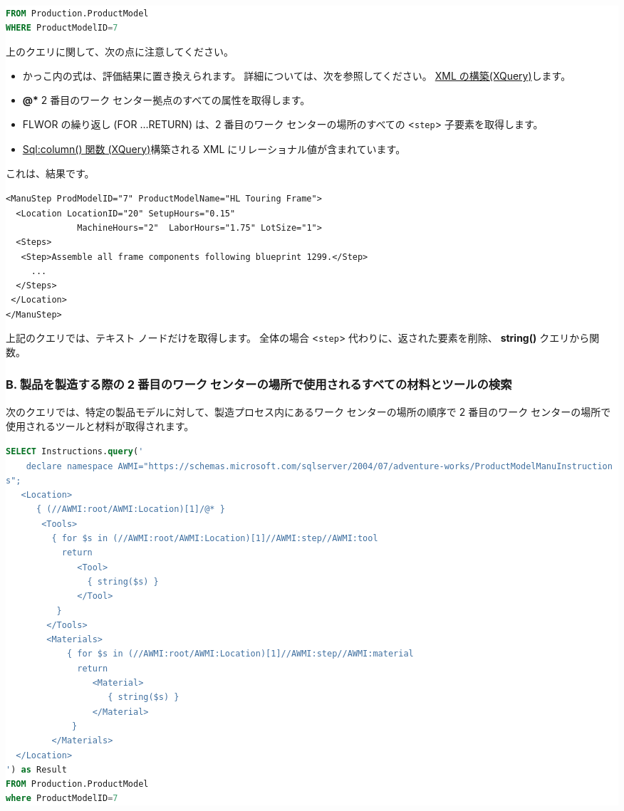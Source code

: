 ```sql
FROM Production.ProductModel  
WHERE ProductModelID=7  
```  
  
 上のクエリに関して、次の点に注意してください。  
  
-   かっこ内の式は、評価結果に置き換えられます。 詳細については、次を参照してください。 [XML の構築&#40;XQuery&#41;](../xquery/xml-construction-xquery.md)します。  
  
-   **@\*** 2 番目のワーク センター拠点のすべての属性を取得します。  
  
-   FLWOR の繰り返し (FOR ...RETURN) は、2 番目のワーク センターの場所のすべての <`step`> 子要素を取得します。  
  
-   [Sql:column() 関数 (XQuery)](../xquery/xquery-extension-functions-sql-column.md)構築される XML にリレーショナル値が含まれています。  
  
 これは、結果です。  
  
```  
<ManuStep ProdModelID="7" ProductModelName="HL Touring Frame">  
  <Location LocationID="20" SetupHours="0.15"   
              MachineHours="2"  LaborHours="1.75" LotSize="1">  
  <Steps>  
   <Step>Assemble all frame components following blueprint 1299.</Step>  
     ...  
  </Steps>  
 </Location>  
</ManuStep>    
```  
  
 上記のクエリでは、テキスト ノードだけを取得します。 全体の場合 <`step`> 代わりに、返された要素を削除、 **string()** クエリから関数。  
  
### <a name="b-find-all-the-material-and-tools-used-at-the-second-work-center-location-in-the-manufacturing-of-a-product"></a>B. 製品を製造する際の 2 番目のワーク センターの場所で使用されるすべての材料とツールの検索  
 次のクエリでは、特定の製品モデルに対して、製造プロセス内にあるワーク センターの場所の順序で 2 番目のワーク センターの場所で使用されるツールと材料が取得されます。  
  
```sql
SELECT Instructions.query('  
    declare namespace AWMI="https://schemas.microsoft.com/sqlserver/2004/07/adventure-works/ProductModelManuInstructions";  
   <Location>  
      { (//AWMI:root/AWMI:Location)[1]/@* }  
       <Tools>  
         { for $s in (//AWMI:root/AWMI:Location)[1]//AWMI:step//AWMI:tool  
           return  
              <Tool>  
                { string($s) }  
              </Tool>  
          }  
        </Tools>  
        <Materials>  
            { for $s in (//AWMI:root/AWMI:Location)[1]//AWMI:step//AWMI:material  
              return  
                 <Material>  
                    { string($s) }  
                 </Material>  
             }  
         </Materials>  
  </Location>  
') as Result  
FROM Production.ProductModel  
where ProductModelID=7  
```  
  